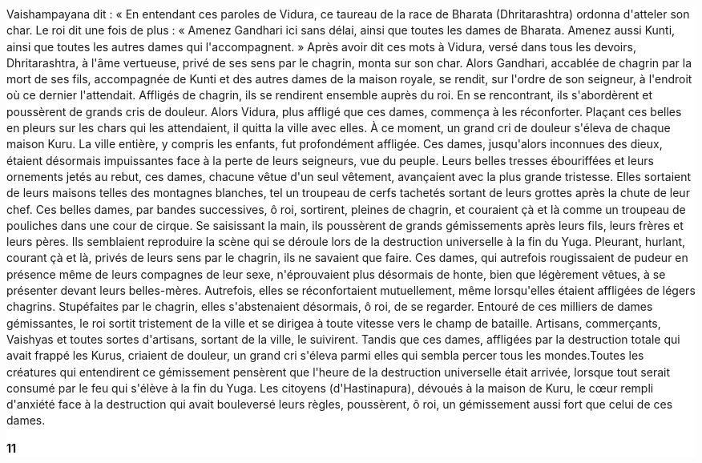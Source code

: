 Vaishampayana dit : « En entendant ces paroles de Vidura, ce taureau de la race de Bharata (Dhritarashtra) ordonna d'atteler son char. Le roi dit une fois de plus : « Amenez Gandhari ici sans délai, ainsi que toutes les dames de Bharata. Amenez aussi Kunti, ainsi que toutes les autres dames qui l'accompagnent. » Après avoir dit ces mots à Vidura, versé dans tous les devoirs, Dhritarashtra, à l'âme vertueuse, privé de ses sens par le chagrin, monta sur son char. Alors Gandhari, accablée de chagrin par la mort de ses fils, accompagnée de Kunti et des autres dames de la maison royale, se rendit, sur l'ordre de son seigneur, à l'endroit où ce dernier l'attendait. Affligés de chagrin, ils se rendirent ensemble auprès du roi. En se rencontrant, ils s'abordèrent et poussèrent de grands cris de douleur. Alors Vidura, plus affligé que ces dames, commença à les réconforter. Plaçant ces belles en pleurs sur les chars qui les attendaient, il quitta la ville avec elles. À ce moment, un grand cri de douleur s'éleva de chaque maison Kuru. La ville entière, y compris les enfants, fut profondément affligée. Ces dames, jusqu'alors inconnues des dieux, étaient désormais impuissantes face à la perte de leurs seigneurs, vue du peuple. Leurs belles tresses ébouriffées et leurs ornements jetés au rebut, ces dames, chacune vêtue d'un seul vêtement, avançaient avec la plus grande tristesse. Elles sortaient de leurs maisons telles des montagnes blanches, tel un troupeau de cerfs tachetés sortant de leurs grottes après la chute de leur chef. Ces belles dames, par bandes successives, ô roi, sortirent, pleines de chagrin, et couraient çà et là comme un troupeau de pouliches dans une cour de cirque. Se saisissant la main, ils poussèrent de grands gémissements après leurs fils, leurs frères et leurs pères. Ils semblaient reproduire la scène qui se déroule lors de la destruction universelle à la fin du Yuga. Pleurant, hurlant, courant çà et là, privés de leurs sens par le chagrin, ils ne savaient que faire. Ces dames, qui autrefois rougissaient de pudeur en présence même de leurs compagnes de leur sexe, n'éprouvaient plus désormais de honte, bien que légèrement vêtues, à se présenter devant leurs belles-mères. Autrefois, elles se réconfortaient mutuellement, même lorsqu'elles étaient affligées de légers chagrins. Stupéfaites par le chagrin, elles s'abstenaient désormais, ô roi, de se regarder. Entouré de ces milliers de dames gémissantes, le roi sortit tristement de la ville et se dirigea à toute vitesse vers le champ de bataille. Artisans, commerçants, Vaishyas et toutes sortes d'artisans, sortant de la ville, le suivirent. Tandis que ces dames, affligées par la destruction totale qui avait frappé les Kurus, criaient de douleur, un grand cri s'éleva parmi elles qui sembla percer tous les mondes.Toutes les créatures qui entendirent ce gémissement pensèrent que l'heure de la destruction universelle était arrivée, lorsque tout serait consumé par le feu qui s'élève à la fin du Yuga. Les citoyens (d'Hastinapura), dévoués à la maison de Kuru, le cœur rempli d'anxiété face à la destruction qui avait bouleversé leurs règles, poussèrent, ô roi, un gémissement aussi fort que celui de ces dames.


**11**
